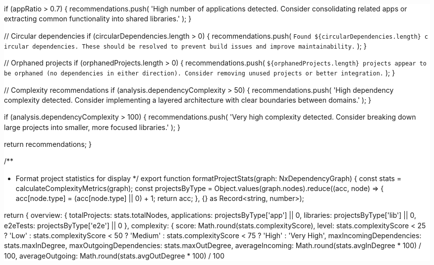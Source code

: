   if (appRatio > 0.7) {
    recommendations.push(
      'High number of applications detected. Consider consolidating related apps or extracting common functionality into shared libraries.'
    );
  }
  
  // Circular dependencies
  if (circularDependencies.length > 0) {
    recommendations.push(
      `Found ${circularDependencies.length} circular dependencies. These should be resolved to prevent build issues and improve maintainability.`
    );
  }
  
  // Orphaned projects
  if (orphanedProjects.length > 0) {
    recommendations.push(
      `${orphanedProjects.length} projects appear to be orphaned (no dependencies in either direction). Consider removing unused projects or better integration.`
    );
  }
  
  // Complexity recommendations
  if (analysis.dependencyComplexity > 50) {
    recommendations.push(
      'High dependency complexity detected. Consider implementing a layered architecture with clear boundaries between domains.'
    );
  }
  
  if (analysis.dependencyComplexity > 100) {
    recommendations.push(
      'Very high complexity detected. Consider breaking down large projects into smaller, more focused libraries.'
    );
  }
  
  return recommendations;
}

/**
 * Format project statistics for display
 */
export function formatProjectStats(graph: NxDependencyGraph) {
  const stats = calculateComplexityMetrics(graph);
  const projectsByType = Object.values(graph.nodes).reduce((acc, node) => {
    acc[node.type] = (acc[node.type] || 0) + 1;
    return acc;
  }, {} as Record<string, number>);
  
  return {
    overview: {
      totalProjects: stats.totalNodes,
      applications: projectsByType['app'] || 0,
      libraries: projectsByType['lib'] || 0,
      e2eTests: projectsByType['e2e'] || 0
    },
    complexity: {
      score: Math.round(stats.complexityScore),
      level: stats.complexityScore < 25 ? 'Low' : 
             stats.complexityScore < 50 ? 'Medium' : 
             stats.complexityScore < 75 ? 'High' : 'Very High',
      maxIncomingDependencies: stats.maxInDegree,
      maxOutgoingDependencies: stats.maxOutDegree,
      averageIncoming: Math.round(stats.avgInDegree * 100) / 100,
      averageOutgoing: Math.round(stats.avgOutDegree * 100) / 100

  [key: string]: any;
